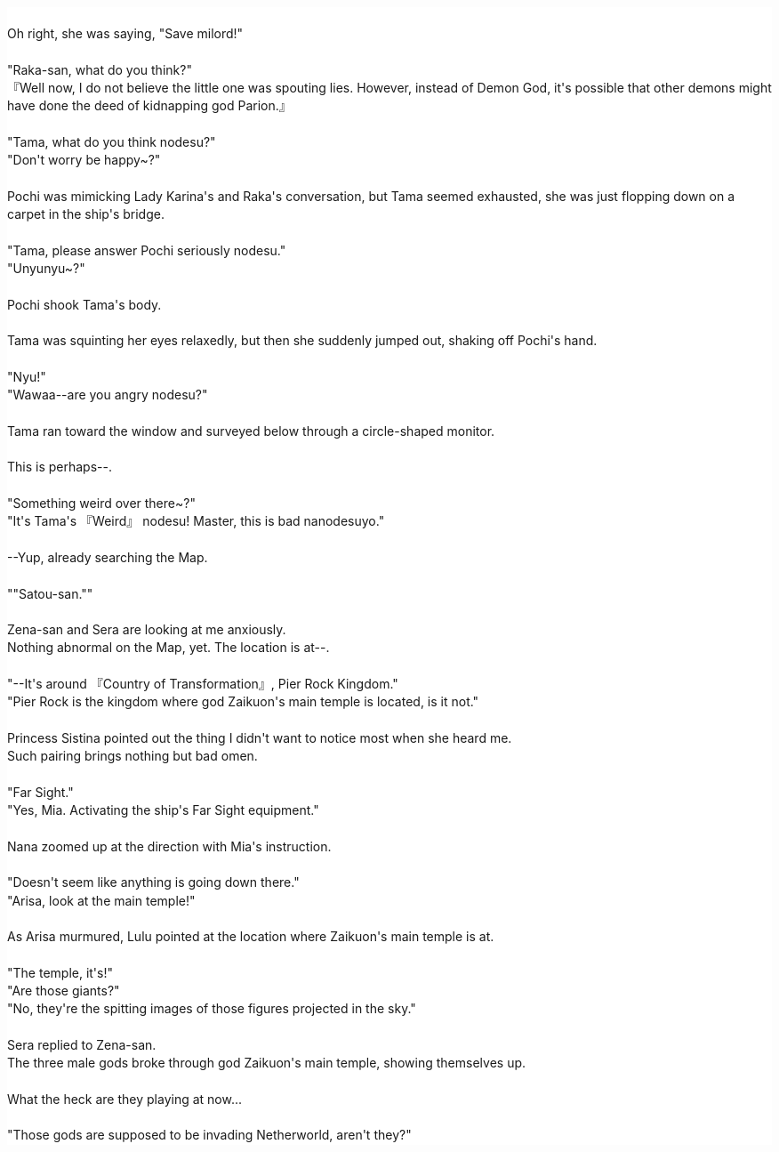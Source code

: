 <br/>
Oh right, she was saying, "Save milord!"<br/>
<br/>
"Raka-san, what do you think?"<br/>
『Well now, I do not believe the little one was spouting lies. However, instead of Demon God, it's possible that other demons might have done the deed of kidnapping god Parion.』<br/>
<br/>
"Tama, what do you think nodesu?"<br/>
"Don't worry be happy~?"<br/>
<br/>
Pochi was mimicking Lady Karina's and Raka's conversation, but Tama seemed exhausted, she was just flopping down on a carpet in the ship's bridge.<br/>
<br/>
"Tama, please answer Pochi seriously nodesu."<br/>
"Unyunyu~?"<br/>
<br/>
Pochi shook Tama's body.<br/>
<br/>
Tama was squinting her eyes relaxedly, but then she suddenly jumped out, shaking off Pochi's hand.<br/>
<br/>
"Nyu!"<br/>
"Wawaa--are you angry nodesu?"<br/>
<br/>
Tama ran toward the window and surveyed below through a circle-shaped monitor.<br/>
<br/>
This is perhaps--.<br/>
<br/>
"Something weird over there~?"<br/>
"It's Tama's 『Weird』 nodesu! Master, this is bad nanodesuyo."<br/>
<br/>
--Yup, already searching the Map.<br/>
<br/>
""Satou-san.""<br/>
<br/>
Zena-san and Sera are looking at me anxiously.<br/>
Nothing abnormal on the Map, yet. The location is at--.<br/>
<br/>
"--It's around 『Country of Transformation』, Pier Rock Kingdom."<br/>
"Pier Rock is the kingdom where god Zaikuon's main temple is located, is it not."<br/>
<br/>
Princess Sistina pointed out the thing I didn't want to notice most when she heard me.<br/>
Such pairing brings nothing but bad omen.<br/>
<br/>
"Far Sight."<br/>
"Yes, Mia. Activating the ship's Far Sight equipment."<br/>
<br/>
Nana zoomed up at the direction with Mia's instruction.<br/>
<br/>
"Doesn't seem like anything is going down there."<br/>
"Arisa, look at the main temple!"<br/>
<br/>
As Arisa murmured, Lulu pointed at the location where Zaikuon's main temple is at.<br/>
<br/>
"The temple, it's!"<br/>
"Are those giants?"<br/>
"No, they're the spitting images of those figures projected in the sky."<br/>
<br/>
Sera replied to Zena-san.<br/>
The three male gods broke through god Zaikuon's main temple, showing themselves up.<br/>
<br/>
What the heck are they playing at now...<br/>
<br/>
"Those gods are supposed to be invading Netherworld, aren't they?"<br/>